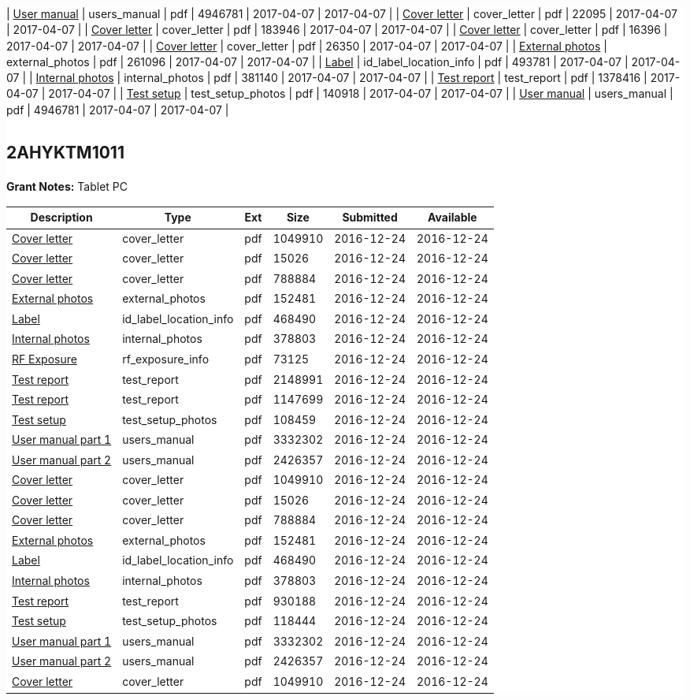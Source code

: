 | [User manual](2AHYK-TM800W630L/acd77222220e74734148551af643e59c/3349002.pdf) | users_manual | pdf | 4946781 | 2017-04-07 | 2017-04-07 |
| [Cover letter](2AHYK-TM800W630L/a16482d95fc0b6a6ad627a94f487270e/3348988.pdf) | cover_letter | pdf | 22095 | 2017-04-07 | 2017-04-07 |
| [Cover letter](2AHYK-TM800W630L/a16482d95fc0b6a6ad627a94f487270e/3348989.pdf) | cover_letter | pdf | 183946 | 2017-04-07 | 2017-04-07 |
| [Cover letter](2AHYK-TM800W630L/a16482d95fc0b6a6ad627a94f487270e/3348990.pdf) | cover_letter | pdf | 16396 | 2017-04-07 | 2017-04-07 |
| [Cover letter](2AHYK-TM800W630L/a16482d95fc0b6a6ad627a94f487270e/3348991.pdf) | cover_letter | pdf | 26350 | 2017-04-07 | 2017-04-07 |
| [External photos](2AHYK-TM800W630L/a16482d95fc0b6a6ad627a94f487270e/3348992.pdf) | external_photos | pdf | 261096 | 2017-04-07 | 2017-04-07 |
| [Label](2AHYK-TM800W630L/a16482d95fc0b6a6ad627a94f487270e/3348993.pdf) | id_label_location_info | pdf | 493781 | 2017-04-07 | 2017-04-07 |
| [Internal photos](2AHYK-TM800W630L/a16482d95fc0b6a6ad627a94f487270e/3348994.pdf) | internal_photos | pdf | 381140 | 2017-04-07 | 2017-04-07 |
| [Test report](2AHYK-TM800W630L/a16482d95fc0b6a6ad627a94f487270e/3349037.pdf) | test_report | pdf | 1378416 | 2017-04-07 | 2017-04-07 |
| [Test setup](2AHYK-TM800W630L/a16482d95fc0b6a6ad627a94f487270e/3349001.pdf) | test_setup_photos | pdf | 140918 | 2017-04-07 | 2017-04-07 |
| [User manual](2AHYK-TM800W630L/a16482d95fc0b6a6ad627a94f487270e/3349002.pdf) | users_manual | pdf | 4946781 | 2017-04-07 | 2017-04-07 |
## 2AHYKTM1011
**Grant Notes:** Tablet PC

| Description | Type | Ext | Size | Submitted | Available |
| ----------- | ---- | --- | ---- | --------- | --------- |
| [Cover letter](2AHYKTM1011/0ecaa15489e3017328fd2758ab005cd2/3238793.pdf) | cover_letter | pdf | 1049910 | 2016-12-24 | 2016-12-24 |
| [Cover letter](2AHYKTM1011/0ecaa15489e3017328fd2758ab005cd2/3238794.pdf) | cover_letter | pdf | 15026 | 2016-12-24 | 2016-12-24 |
| [Cover letter](2AHYKTM1011/0ecaa15489e3017328fd2758ab005cd2/3238795.pdf) | cover_letter | pdf | 788884 | 2016-12-24 | 2016-12-24 |
| [External photos](2AHYKTM1011/0ecaa15489e3017328fd2758ab005cd2/3238796.pdf) | external_photos | pdf | 152481 | 2016-12-24 | 2016-12-24 |
| [Label](2AHYKTM1011/0ecaa15489e3017328fd2758ab005cd2/3238797.pdf) | id_label_location_info | pdf | 468490 | 2016-12-24 | 2016-12-24 |
| [Internal photos](2AHYKTM1011/0ecaa15489e3017328fd2758ab005cd2/3238798.pdf) | internal_photos | pdf | 378803 | 2016-12-24 | 2016-12-24 |
| [RF Exposure](2AHYKTM1011/0ecaa15489e3017328fd2758ab005cd2/3238801.pdf) | rf_exposure_info | pdf | 73125 | 2016-12-24 | 2016-12-24 |
| [Test report](2AHYKTM1011/0ecaa15489e3017328fd2758ab005cd2/3238818.pdf) | test_report | pdf | 2148991 | 2016-12-24 | 2016-12-24 |
| [Test report](2AHYKTM1011/0ecaa15489e3017328fd2758ab005cd2/3238819.pdf) | test_report | pdf | 1147699 | 2016-12-24 | 2016-12-24 |
| [Test setup](2AHYKTM1011/0ecaa15489e3017328fd2758ab005cd2/3238804.pdf) | test_setup_photos | pdf | 108459 | 2016-12-24 | 2016-12-24 |
| [User manual part 1](2AHYKTM1011/0ecaa15489e3017328fd2758ab005cd2/3238805.pdf) | users_manual | pdf | 3332302 | 2016-12-24 | 2016-12-24 |
| [User manual part 2](2AHYKTM1011/0ecaa15489e3017328fd2758ab005cd2/3238806.pdf) | users_manual | pdf | 2426357 | 2016-12-24 | 2016-12-24 |
| [Cover letter](2AHYKTM1011/2d598738b49decdb368bec578ca8001c/3238793.pdf) | cover_letter | pdf | 1049910 | 2016-12-24 | 2016-12-24 |
| [Cover letter](2AHYKTM1011/2d598738b49decdb368bec578ca8001c/3238794.pdf) | cover_letter | pdf | 15026 | 2016-12-24 | 2016-12-24 |
| [Cover letter](2AHYKTM1011/2d598738b49decdb368bec578ca8001c/3238795.pdf) | cover_letter | pdf | 788884 | 2016-12-24 | 2016-12-24 |
| [External photos](2AHYKTM1011/2d598738b49decdb368bec578ca8001c/3238796.pdf) | external_photos | pdf | 152481 | 2016-12-24 | 2016-12-24 |
| [Label](2AHYKTM1011/2d598738b49decdb368bec578ca8001c/3238797.pdf) | id_label_location_info | pdf | 468490 | 2016-12-24 | 2016-12-24 |
| [Internal photos](2AHYKTM1011/2d598738b49decdb368bec578ca8001c/3238798.pdf) | internal_photos | pdf | 378803 | 2016-12-24 | 2016-12-24 |
| [Test report](2AHYKTM1011/2d598738b49decdb368bec578ca8001c/3238847.pdf) | test_report | pdf | 930188 | 2016-12-24 | 2016-12-24 |
| [Test setup](2AHYKTM1011/2d598738b49decdb368bec578ca8001c/3238848.pdf) | test_setup_photos | pdf | 118444 | 2016-12-24 | 2016-12-24 |
| [User manual part 1](2AHYKTM1011/2d598738b49decdb368bec578ca8001c/3238805.pdf) | users_manual | pdf | 3332302 | 2016-12-24 | 2016-12-24 |
| [User manual part 2](2AHYKTM1011/2d598738b49decdb368bec578ca8001c/3238806.pdf) | users_manual | pdf | 2426357 | 2016-12-24 | 2016-12-24 |
| [Cover letter](2AHYKTM1011/8056db6ee795d9801d787af7dde88f06/3238793.pdf) | cover_letter | pdf | 1049910 | 2016-12-24 | 2016-12-24 |